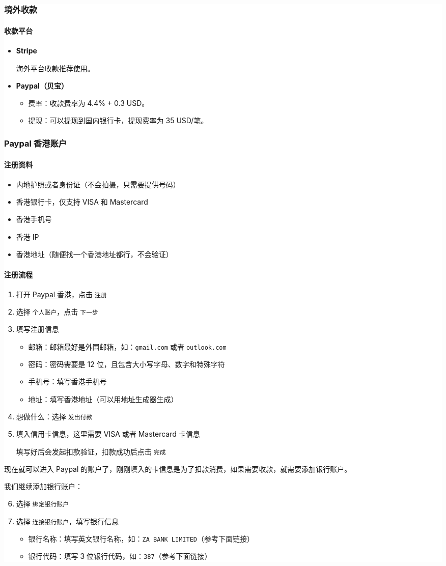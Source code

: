 ### 境外收款

#### 收款平台

- **Stripe**

  海外平台收款推荐使用。

- **Paypal（贝宝）**

  - 费率：收款费率为 4.4% + 0.3 USD。

  - 提现：可以提现到国内银行卡，提现费率为 35 USD/笔。

### Paypal 香港账户

#### 注册资料

- 内地护照或者身份证（不会拍摄，只需要提供号码）

- 香港银行卡，仅支持 VISA 和 Mastercard

- 香港手机号

- 香港 IP

- 香港地址（随便找一个香港地址都行，不会验证）

#### 注册流程

1. 打开 [Paypal 香港](https://www.paypal.com/hk/webapps/mpp/account-selection?locale.x=zh_HK)，点击 `注册`

2. 选择 `个人账户`，点击 `下一步`

3. 填写注册信息

   - 邮箱：邮箱最好是外国邮箱，如：`gmail.com` 或者 `outlook.com`

   - 密码：密码需要是 12 位，且包含大小写字母、数字和特殊字符

   - 手机号：填写香港手机号

   - 地址：填写香港地址（可以用地址生成器生成）

4. 想做什么：选择 `发出付款`

5. 填入信用卡信息，这里需要 VISA 或者 Mastercard 卡信息

   填写好后会发起扣款验证，扣款成功后点击 `完成`

现在就可以进入 Paypal 的账户了，刚刚填入的卡信息是为了扣款消费，如果需要收款，就需要添加银行账户。

我们继续添加银行账户：

6. 选择 `绑定银行账户`

7. 选择 `连接银行账户`，填写银行信息

   - 银行名称：填写英文银行名称，如：`ZA BANK LIMITED`（参考下面链接）

   - 银行代码：填写 3 位银行代码，如：`387`（参考下面链接）
